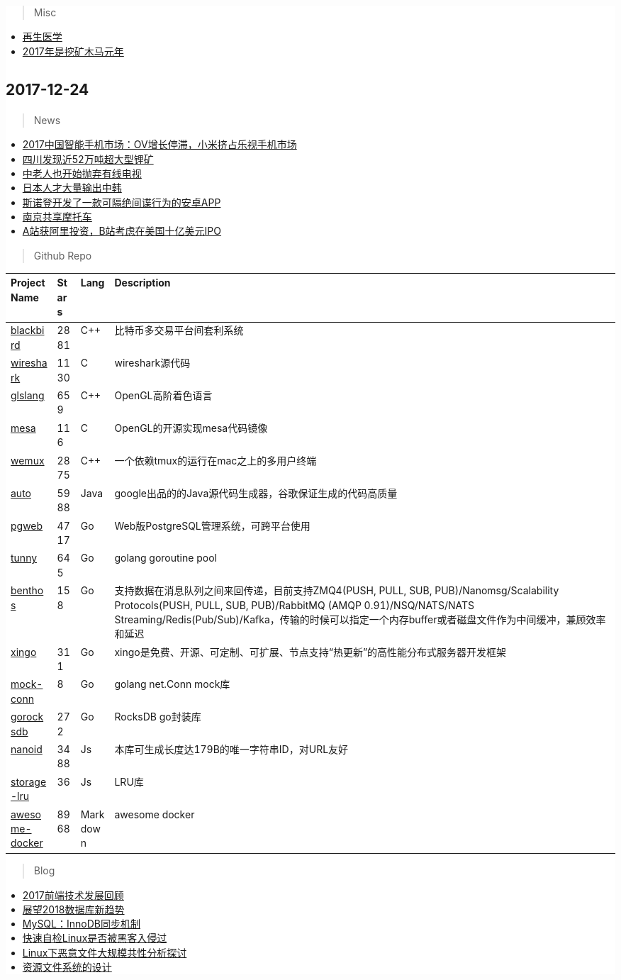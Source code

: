 > Misc
* [再生医学](http://tech.163.com/17/1225/00/D6F8I5AT00097U81.html) 
* [2017年是挖矿木马元年](http://www.freebuf.com/articles/paper/157537.html) 

					
## 2017-12-24

> News
* [2017中国智能手机市场：OV增长停滞，小米挤占乐视手机市场](http://www.donews.com/article/detail/4660/10695.html)
* [四川发现近52万吨超大型锂矿](http://www.cnbeta.com/articles/science/682747.htm)
* [中老人也开始抛弃有线电视](http://www.cnbeta.com/articles/tech/682721.htm)
* [日本人才大量输出中韩](http://www.cnbeta.com/articles/tech/682771.htm)
* [斯诺登开发了一款可隔绝间谍行为的安卓APP](http://www.cnbeta.com/articles/soft/682769.htm)
* [南京共享摩托车](http://www.cnbeta.com/articles/tech/682677.htm)
* [A站获阿里投资，B站考虑在美国十亿美元IPO](http://www.cnbeta.com/articles/tech/682665.htm)

> Github Repo

| Project Name | Stars | Lang | Description |
| :----------- | :---- | :--- | :---------- |
| [blackbird](https://github.com/butor/blackbird) | 2881 | C++ | 比特币多交易平台间套利系统 |
| [wireshark](https://github.com/wireshark/wireshark) | 1130 | C | wireshark源代码 |
| [glslang](https://github.com/KhronosGroup/glslang) | 659 | C++ | OpenGL高阶着色语言 |
| [mesa](https://github.com/mesa3d/mesa) | 116 | C | OpenGL的开源实现mesa代码镜像 |
| [wemux](https://github.com/zolrath/wemux) | 2875 | C++ | 一个依赖tmux的运行在mac之上的多用户终端 |
| [auto](https://github.com/google/auto) | 5988 | Java | google出品的的Java源代码生成器，谷歌保证生成的代码高质量 |
| [pgweb](https://github.com/sosedoff/pgweb) | 4717 | Go | Web版PostgreSQL管理系统，可跨平台使用 |
| [tunny](https://github.com/Jeffail/tunny) | 645 | Go | golang goroutine pool |
| [benthos](https://github.com/Jeffail/benthos) | 158 | Go | 支持数据在消息队列之间来回传递，目前支持ZMQ4(PUSH, PULL, SUB, PUB)/Nanomsg/Scalability Protocols(PUSH, PULL, SUB, PUB)/RabbitMQ (AMQP 0.91)/NSQ/NATS/NATS Streaming/Redis(Pub/Sub)/Kafka，传输的时候可以指定一个内存buffer或者磁盘文件作为中间缓冲，兼顾效率和延迟 |
| [xingo](https://github.com/viphxin/xingo) | 311 | Go | xingo是免费、开源、可定制、可扩展、节点支持“热更新”的高性能分布式服务器开发框架 |
| [mock-conn](https://github.com/jordwest/mock-conn) | 8 | Go | golang net.Conn mock库 |
| [gorocksdb](https://github.com/tecbot/gorocksdb) | 272 | Go | RocksDB go封装库 |
| [nanoid](https://github.com/ai/nanoid) | 3488 | Js | 本库可生成长度达179B的唯一字符串ID，对URL友好 |
| [storage-lru](https://github.com/yahoo/storage-lru) | 36 | Js | LRU库 |
| [awesome-docker](https://github.com/veggiemonk/awesome-docker) | 8968 | Markdown | awesome docker |

> Blog
* [2017前端技术发展回顾](http://web.jobbole.com/93377/) 
* [展望2018数据库新趋势](http://database.51cto.com/art/201712/560820.htm) 
* [MySQL：InnoDB同步机制](http://database.51cto.com/art/201712/561072.htm) 
* [快速自检Linux是否被黑客入侵过](http://www.freebuf.com/articles/system/157597.html) 
* [Linux下恶意文件大规模共性分析探讨](http://www.freebuf.com/articles/system/157102.html)
* [资源文件系统的设计](https://blog.codingnow.com/2017/12/resource_file_system.html#more)
